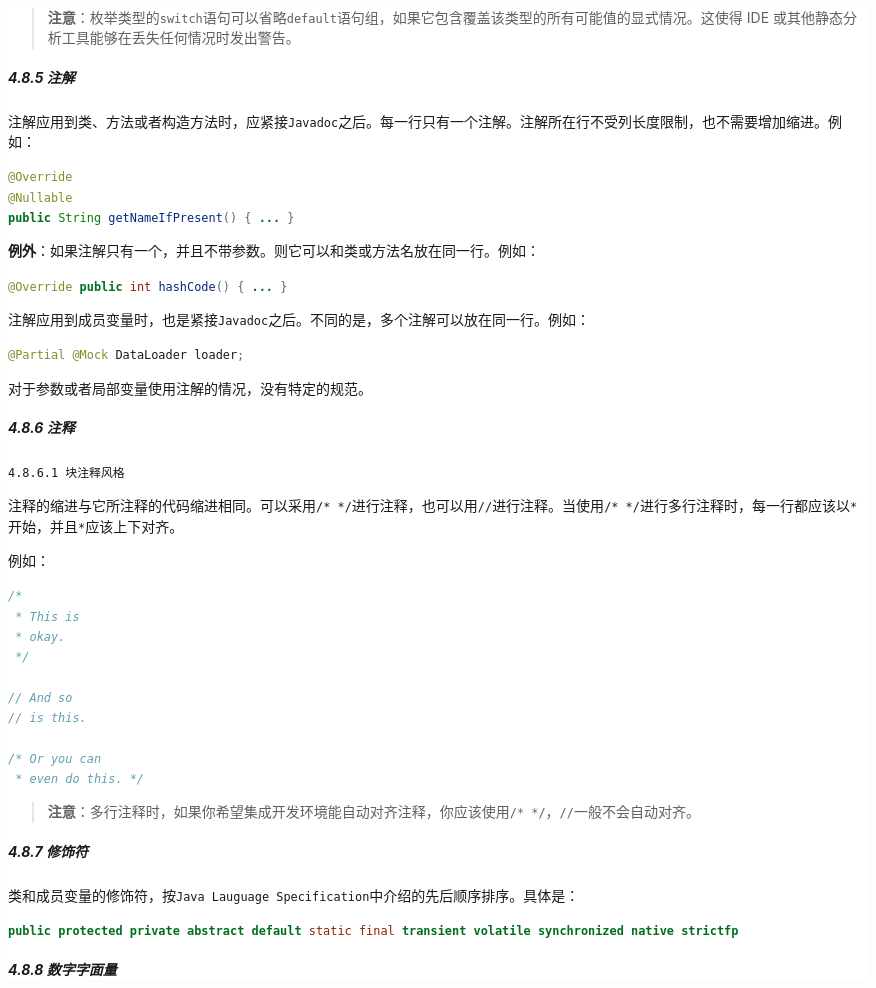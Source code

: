 > **注意**：枚举类型的`switch`语句可以省略`default`语句组，如果它包含覆盖该类型的所有可能值的显式情况。这使得 IDE 或其他静态分析工具能够在丢失任何情况时发出警告。

##### 4.8.5 注解

注解应用到类、方法或者构造方法时，应紧接`Javadoc`之后。每一行只有一个注解。注解所在行不受列长度限制，也不需要增加缩进。例如：

```java
@Override
@Nullable
public String getNameIfPresent() { ... }
```

**例外**：如果注解只有一个，并且不带参数。则它可以和类或方法名放在同一行。例如：

```java
@Override public int hashCode() { ... }
```

注解应用到成员变量时，也是紧接`Javadoc`之后。不同的是，多个注解可以放在同一行。例如：

```java
@Partial @Mock DataLoader loader;
```

对于参数或者局部变量使用注解的情况，没有特定的规范。

##### 4.8.6 注释

`4.8.6.1 块注释风格`

注释的缩进与它所注释的代码缩进相同。可以采用`/* */`进行注释，也可以用`//`进行注释。当使用`/* */`进行多行注释时，每一行都应该以`*`开始，并且`*`应该上下对齐。

例如：

```java
/*
 * This is
 * okay.
 */

// And so
// is this.

/* Or you can
 * even do this. */
```

> **注意**：多行注释时，如果你希望集成开发环境能自动对齐注释，你应该使用`/* */`，`//`一般不会自动对齐。

##### 4.8.7 修饰符

类和成员变量的修饰符，按`Java Lauguage Specification`中介绍的先后顺序排序。具体是：

```java
public protected private abstract default static final transient volatile synchronized native strictfp
```

##### 4.8.8 数字字面量
